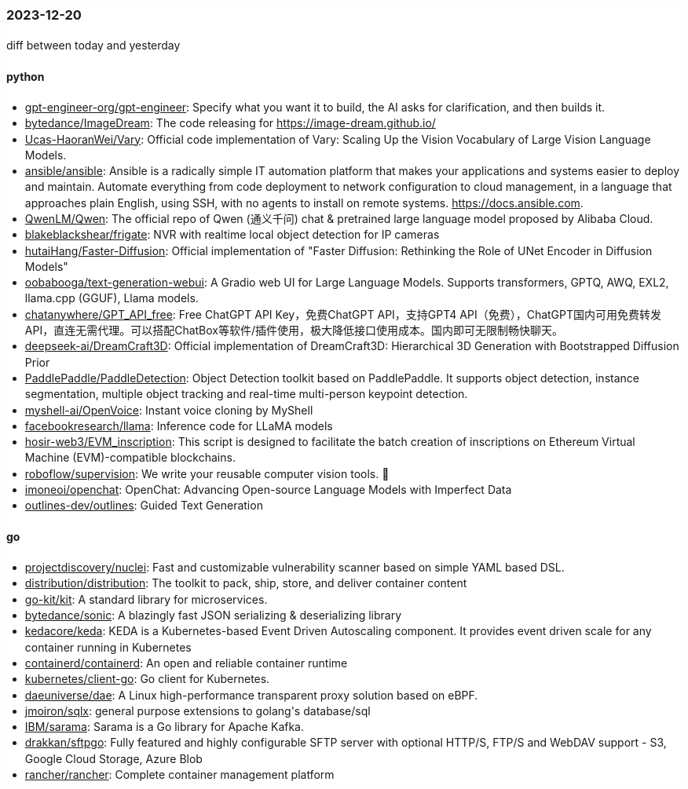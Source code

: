 ### 2023-12-20
diff between today and yesterday

#### python
* [gpt-engineer-org/gpt-engineer](https://github.com/gpt-engineer-org/gpt-engineer): Specify what you want it to build, the AI asks for clarification, and then builds it.
* [bytedance/ImageDream](https://github.com/bytedance/ImageDream): The code releasing for https://image-dream.github.io/
* [Ucas-HaoranWei/Vary](https://github.com/Ucas-HaoranWei/Vary): Official code implementation of Vary: Scaling Up the Vision Vocabulary of Large Vision Language Models.
* [ansible/ansible](https://github.com/ansible/ansible): Ansible is a radically simple IT automation platform that makes your applications and systems easier to deploy and maintain. Automate everything from code deployment to network configuration to cloud management, in a language that approaches plain English, using SSH, with no agents to install on remote systems. https://docs.ansible.com.
* [QwenLM/Qwen](https://github.com/QwenLM/Qwen): The official repo of Qwen (通义千问) chat & pretrained large language model proposed by Alibaba Cloud.
* [blakeblackshear/frigate](https://github.com/blakeblackshear/frigate): NVR with realtime local object detection for IP cameras
* [hutaiHang/Faster-Diffusion](https://github.com/hutaiHang/Faster-Diffusion): Official implementation of "Faster Diffusion: Rethinking the Role of UNet Encoder in Diffusion Models"
* [oobabooga/text-generation-webui](https://github.com/oobabooga/text-generation-webui): A Gradio web UI for Large Language Models. Supports transformers, GPTQ, AWQ, EXL2, llama.cpp (GGUF), Llama models.
* [chatanywhere/GPT_API_free](https://github.com/chatanywhere/GPT_API_free): Free ChatGPT API Key，免费ChatGPT API，支持GPT4 API（免费），ChatGPT国内可用免费转发API，直连无需代理。可以搭配ChatBox等软件/插件使用，极大降低接口使用成本。国内即可无限制畅快聊天。
* [deepseek-ai/DreamCraft3D](https://github.com/deepseek-ai/DreamCraft3D): Official implementation of DreamCraft3D: Hierarchical 3D Generation with Bootstrapped Diffusion Prior
* [PaddlePaddle/PaddleDetection](https://github.com/PaddlePaddle/PaddleDetection): Object Detection toolkit based on PaddlePaddle. It supports object detection, instance segmentation, multiple object tracking and real-time multi-person keypoint detection.
* [myshell-ai/OpenVoice](https://github.com/myshell-ai/OpenVoice): Instant voice cloning by MyShell
* [facebookresearch/llama](https://github.com/facebookresearch/llama): Inference code for LLaMA models
* [hosir-web3/EVM_inscription](https://github.com/hosir-web3/EVM_inscription): This script is designed to facilitate the batch creation of inscriptions on Ethereum Virtual Machine (EVM)-compatible blockchains.
* [roboflow/supervision](https://github.com/roboflow/supervision): We write your reusable computer vision tools. 💜
* [imoneoi/openchat](https://github.com/imoneoi/openchat): OpenChat: Advancing Open-source Language Models with Imperfect Data
* [outlines-dev/outlines](https://github.com/outlines-dev/outlines): Guided Text Generation

#### go
* [projectdiscovery/nuclei](https://github.com/projectdiscovery/nuclei): Fast and customizable vulnerability scanner based on simple YAML based DSL.
* [distribution/distribution](https://github.com/distribution/distribution): The toolkit to pack, ship, store, and deliver container content
* [go-kit/kit](https://github.com/go-kit/kit): A standard library for microservices.
* [bytedance/sonic](https://github.com/bytedance/sonic): A blazingly fast JSON serializing & deserializing library
* [kedacore/keda](https://github.com/kedacore/keda): KEDA is a Kubernetes-based Event Driven Autoscaling component. It provides event driven scale for any container running in Kubernetes
* [containerd/containerd](https://github.com/containerd/containerd): An open and reliable container runtime
* [kubernetes/client-go](https://github.com/kubernetes/client-go): Go client for Kubernetes.
* [daeuniverse/dae](https://github.com/daeuniverse/dae): A Linux high-performance transparent proxy solution based on eBPF.
* [jmoiron/sqlx](https://github.com/jmoiron/sqlx): general purpose extensions to golang's database/sql
* [IBM/sarama](https://github.com/IBM/sarama): Sarama is a Go library for Apache Kafka.
* [drakkan/sftpgo](https://github.com/drakkan/sftpgo): Fully featured and highly configurable SFTP server with optional HTTP/S, FTP/S and WebDAV support - S3, Google Cloud Storage, Azure Blob
* [rancher/rancher](https://github.com/rancher/rancher): Complete container management platform